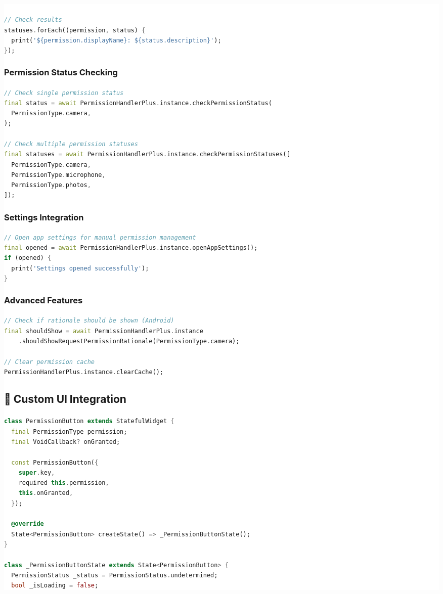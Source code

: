 ```dart

// Check results
statuses.forEach((permission, status) {
  print('${permission.displayName}: ${status.description}');
});
```

### Permission Status Checking

```dart
// Check single permission status
final status = await PermissionHandlerPlus.instance.checkPermissionStatus(
  PermissionType.camera,
);

// Check multiple permission statuses
final statuses = await PermissionHandlerPlus.instance.checkPermissionStatuses([
  PermissionType.camera,
  PermissionType.microphone,
  PermissionType.photos,
]);
```

### Settings Integration

```dart
// Open app settings for manual permission management
final opened = await PermissionHandlerPlus.instance.openAppSettings();
if (opened) {
  print('Settings opened successfully');
}
```

### Advanced Features

```dart
// Check if rationale should be shown (Android)
final shouldShow = await PermissionHandlerPlus.instance
    .shouldShowRequestPermissionRationale(PermissionType.camera);

// Clear permission cache
PermissionHandlerPlus.instance.clearCache();
```

## 🎨 Custom UI Integration

```dart
class PermissionButton extends StatefulWidget {
  final PermissionType permission;
  final VoidCallback? onGranted;
  
  const PermissionButton({
    super.key,
    required this.permission,
    this.onGranted,
  });

  @override
  State<PermissionButton> createState() => _PermissionButtonState();
}

class _PermissionButtonState extends State<PermissionButton> {
  PermissionStatus _status = PermissionStatus.undetermined;
  bool _isLoading = false;

```